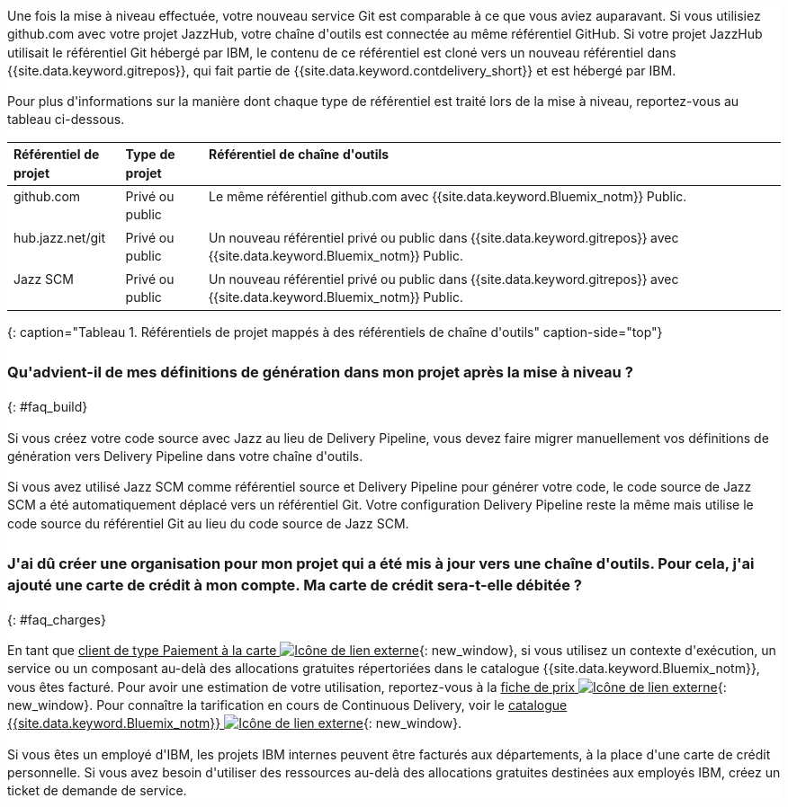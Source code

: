 Une fois la mise à niveau effectuée, votre nouveau service Git est comparable à ce que vous aviez auparavant. Si vous utilisiez github.com avec votre projet JazzHub, votre chaîne d'outils est connectée au même référentiel GitHub. Si votre projet JazzHub utilisait le référentiel Git hébergé par IBM, le contenu de ce référentiel est cloné vers un nouveau référentiel dans {{site.data.keyword.gitrepos}}, qui fait partie de {{site.data.keyword.contdelivery_short}} et est hébergé par IBM.

Pour plus d'informations sur la manière dont chaque type de référentiel est traité lors de la mise à niveau, reportez-vous au tableau ci-dessous.

|Référentiel de projet |Type de projet	|Référentiel de chaîne d'outils |
|:----------|:------------------------------|:------------------|
|github.com 		|Privé ou public 		|Le même référentiel github.com avec {{site.data.keyword.Bluemix_notm}} Public.	|
|hub.jazz.net/git		|Privé ou public 		|Un nouveau référentiel privé ou public dans {{site.data.keyword.gitrepos}} avec {{site.data.keyword.Bluemix_notm}} Public.	|
|Jazz SCM		|Privé ou public 		|Un nouveau référentiel privé ou public dans {{site.data.keyword.gitrepos}} avec {{site.data.keyword.Bluemix_notm}} Public.	|
{: caption="Tableau 1. Référentiels de projet mappés à des référentiels de chaîne d'outils" caption-side="top"}


### Qu'advient-il de mes définitions de génération dans mon projet après la mise à niveau ?
{: #faq_build}

Si vous créez votre code source avec Jazz au lieu de Delivery Pipeline, vous devez faire migrer manuellement vos définitions de génération vers Delivery Pipeline dans votre chaîne d'outils.

Si vous avez utilisé Jazz SCM comme référentiel source et Delivery Pipeline pour générer votre code, le code source de Jazz SCM a été automatiquement déplacé vers un référentiel Git. Votre configuration Delivery Pipeline reste la même mais utilise le code source du référentiel Git au lieu du code source de Jazz SCM.

### J'ai dû créer une organisation pour mon projet qui a été mis à jour vers une chaîne d'outils. Pour cela, j'ai ajouté une carte de crédit à mon compte. Ma carte de crédit sera-t-elle débitée ?
{: #faq_charges}

En tant que [client de type Paiement à la carte ![Icône de lien externe](../../icons/launch-glyph.svg "Icône de lien externe")](https://www.ibm.com/cloud-computing/bluemix/pricing){: new_window}, si vous utilisez un contexte d'exécution, un service ou un composant au-delà des allocations gratuites répertoriées dans le catalogue {{site.data.keyword.Bluemix_notm}}, vous êtes facturé. Pour avoir une estimation de votre utilisation, reportez-vous à la [fiche de prix ![Icône de lien externe](../../icons/launch-glyph.svg "Icône de lien externe")](https://cloud.ibm.com/?direct=classic/&cm_mc_uid=49681106114614956310454&cm_mc_sid_50200000=1495641296&cm_mc_sid_52640000=1494981898#/pricing/cloudOEPaneId=pricing&paneId=pricingSheet){: new_window}. Pour connaître la tarification en cours de Continuous Delivery, voir le [catalogue {{site.data.keyword.Bluemix_notm}} ![Icône de lien externe](../../icons/launch-glyph.svg "Icône de lien externe")](https://cloud.ibm.com/catalog/services/continuous-delivery){: new_window}.

Si vous êtes un employé d'IBM, les projets IBM internes peuvent être facturés aux départements, à la place d'une carte de crédit personnelle. Si vous avez besoin d'utiliser des ressources au-delà des allocations gratuites destinées aux employés IBM, créez un ticket de demande de service.
